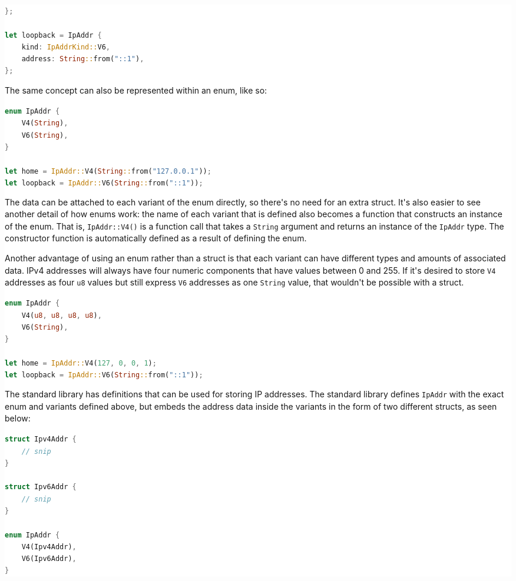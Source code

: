 ```rust
};

let loopback = IpAddr {
    kind: IpAddrKind::V6,
    address: String::from("::1"),
};
```

The same concept can also be represented within an enum, like so:
```rust
enum IpAddr {
    V4(String),
    V6(String),
}

let home = IpAddr::V4(String::from("127.0.0.1"));
let loopback = IpAddr::V6(String::from("::1"));
```

The data can be attached to each variant of the enum directly, so there's no need for an extra struct. It's also easier to see another detail of how
enums work: the name of each variant that is defined also becomes a function that constructs an instance of the enum. 
That is, `IpAddr::V4()` is a function call that takes a `String` argument and returns an instance of the `IpAddr` type. The constructor function 
is automatically defined as a result of defining the enum.

Another advantage of using an enum rather than a struct is that each variant can have different types and amounts of associated data. IPv4 addresses will
always have four numeric components that have values between 0 and 255. If it's desired to store `V4` addresses as four `u8` values but still express `V6` 
addresses as one `String` value, that wouldn't be possible with a struct.
```rust
enum IpAddr {
    V4(u8, u8, u8, u8),
    V6(String),
}

let home = IpAddr::V4(127, 0, 0, 1);
let loopback = IpAddr::V6(String::from("::1"));
```

The standard library has definitions that can be used for storing IP addresses. The standard library defines `IpAddr` with the 
exact enum and variants defined above, but embeds the address data inside the variants in the form of two different structs, as seen below:
```rust
struct Ipv4Addr {
    // snip
}

struct Ipv6Addr {
    // snip
}

enum IpAddr {
    V4(Ipv4Addr),
    V6(Ipv6Addr),
}
```
